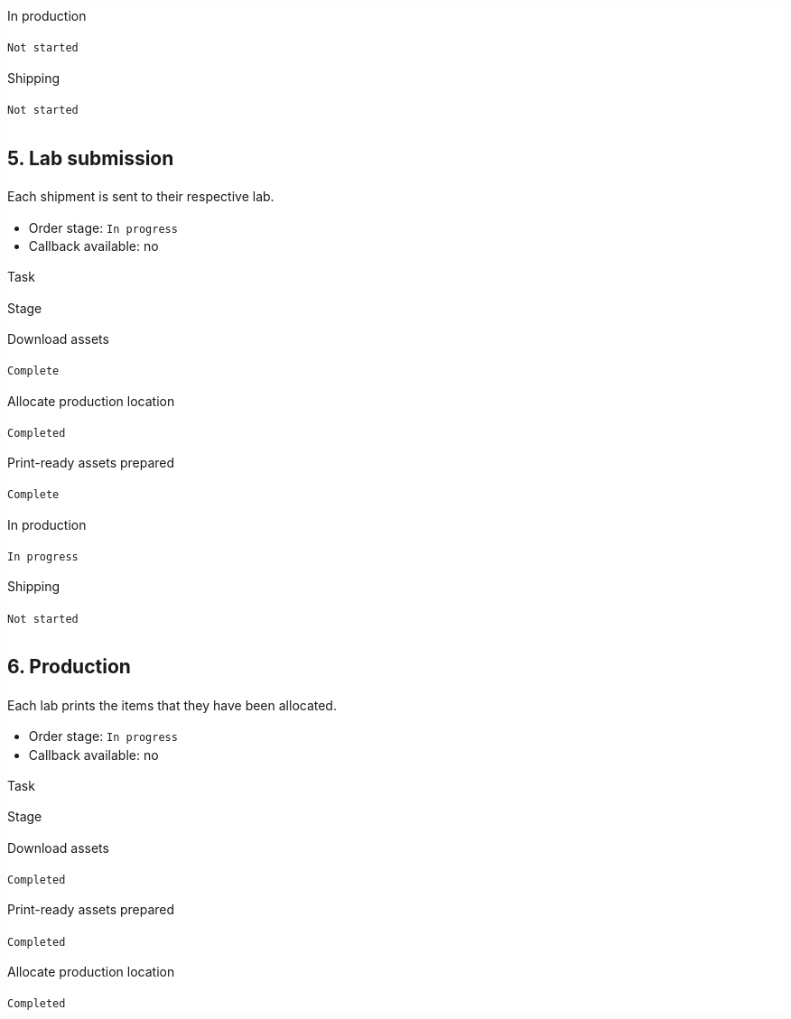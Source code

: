 In production

`Not started`

Shipping

`Not started`

5\. Lab submission
------------------

Each shipment is sent to their respective lab.

*   Order stage: `In progress`
*   Callback available: no

Task

Stage

Download assets

`Complete`

Allocate production location

`Completed`

Print-ready assets prepared

`Complete`

In production

`In progress`

Shipping

`Not started`

6\. Production
--------------

Each lab prints the items that they have been allocated.

*   Order stage: `In progress`
*   Callback available: no

Task

Stage

Download assets

`Completed`

Print-ready assets prepared

`Completed`

Allocate production location

`Completed`
